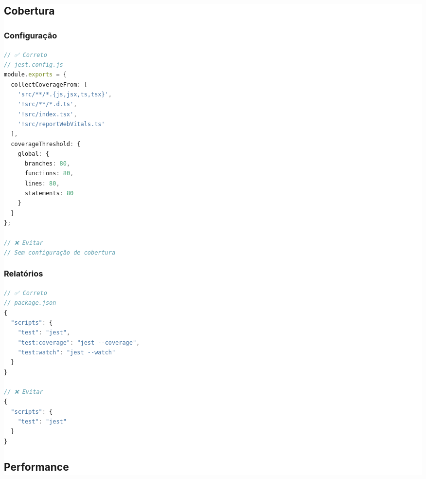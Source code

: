 ## Cobertura

### Configuração

```typescript
// ✅ Correto
// jest.config.js
module.exports = {
  collectCoverageFrom: [
    'src/**/*.{js,jsx,ts,tsx}',
    '!src/**/*.d.ts',
    '!src/index.tsx',
    '!src/reportWebVitals.ts'
  ],
  coverageThreshold: {
    global: {
      branches: 80,
      functions: 80,
      lines: 80,
      statements: 80
    }
  }
};

// ❌ Evitar
// Sem configuração de cobertura
```

### Relatórios

```typescript
// ✅ Correto
// package.json
{
  "scripts": {
    "test": "jest",
    "test:coverage": "jest --coverage",
    "test:watch": "jest --watch"
  }
}

// ❌ Evitar
{
  "scripts": {
    "test": "jest"
  }
}
```

## Performance
